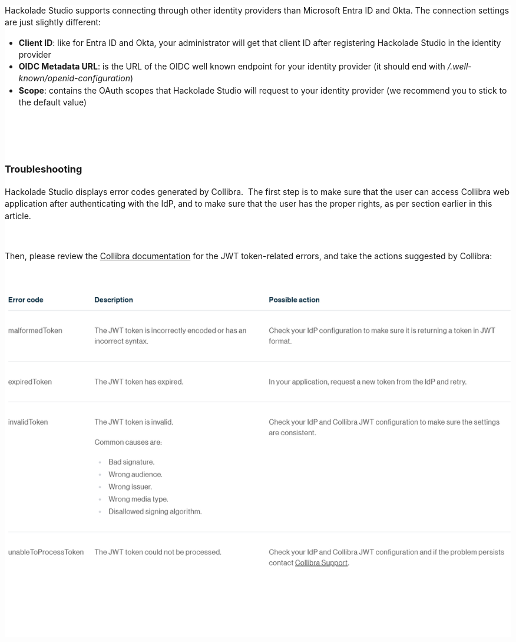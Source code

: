 Hackolade Studio supports connecting through other identity providers than Microsoft Entra ID and Okta. The connection settings are just slightly different:

* **Client ID**: like for Entra ID and Okta, your administrator will get that client ID after registering Hackolade Studio in the identity provider
* **OIDC Metadata URL**: is the URL of the OIDC well known endpoint for your identity provider (it should end with */.well-known/openid-configuration*)
* **Scope**: contains the OAuth scopes that Hackolade Studio will request to your identity provider (we recommend you to stick to the default value)&nbsp;

&nbsp;

&nbsp;

### Troubleshooting

Hackolade Studio displays error codes generated by Collibra.&nbsp; The first step is to make sure that the user can access Collibra web application after authenticating with the IdP, and to make sure that the user has the proper rights, as per section earlier in this article.

&nbsp;

Then, please review the [Collibra documentation](<https://developer.collibra.com/tutorials/rest-api-authentication-jwt#jwt-troubleshooting> "target=\"\_blank\"") for the JWT token-related errors, and take the actions suggested by Collibra:

&nbsp;

![Colllibra JWT troubleshooting](<lib/Colllibra JWT troubleshooting.png>)

&nbsp;

&nbsp;

&nbsp;

